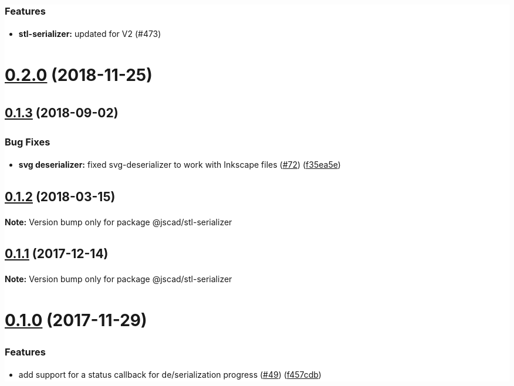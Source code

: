 ### Features

* **stl-serializer:** updated for V2 (#473)





<a name="0.2.0"></a>
# [0.2.0](https://github.com/jscad/io/compare/@jscad/stl-serializer@0.1.3...@jscad/stl-serializer@0.2.0) (2018-11-25)


<a name="0.1.3"></a>
## [0.1.3](https://github.com/jscad/io/compare/@jscad/stl-serializer@0.1.2...@jscad/stl-serializer@0.1.3) (2018-09-02)


### Bug Fixes

* **svg deserializer:** fixed svg-deserializer to work with Inkscape files ([#72](https://github.com/jscad/io/issues/72)) ([f35ea5e](https://github.com/jscad/io/commit/f35ea5e))




<a name="0.1.2"></a>
## [0.1.2](https://github.com/jscad/io/compare/@jscad/stl-serializer@0.1.1...@jscad/stl-serializer@0.1.2) (2018-03-15)




**Note:** Version bump only for package @jscad/stl-serializer

<a name="0.1.1"></a>
## [0.1.1](https://github.com/jscad/io/compare/@jscad/stl-serializer@0.1.0...@jscad/stl-serializer@0.1.1) (2017-12-14)




**Note:** Version bump only for package @jscad/stl-serializer

<a name="0.1.0"></a>
# [0.1.0](https://github.com/jscad/io/compare/@jscad/stl-serializer@0.0.6...@jscad/stl-serializer@0.1.0) (2017-11-29)


### Features

* add support for a status callback for de/serialization progress ([#49](https://github.com/jscad/io/issues/49)) ([f457cdb](https://github.com/jscad/io/commit/f457cdb))


